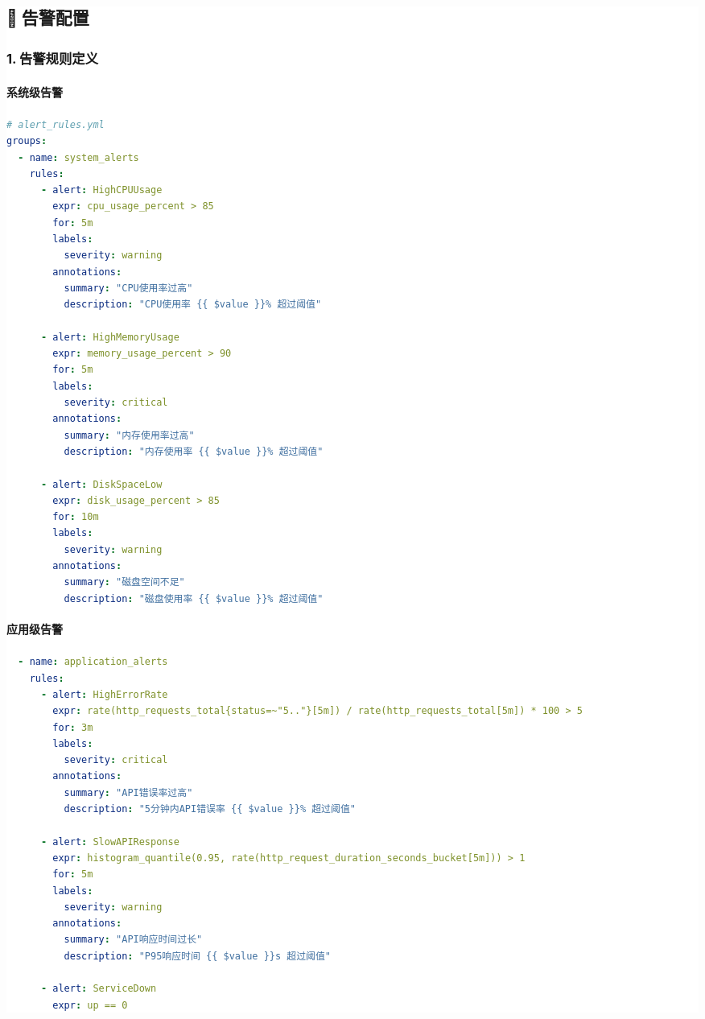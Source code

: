 ## 🚨 告警配置

### 1. 告警规则定义

#### 系统级告警
```yaml
# alert_rules.yml
groups:
  - name: system_alerts
    rules:
      - alert: HighCPUUsage
        expr: cpu_usage_percent > 85
        for: 5m
        labels:
          severity: warning
        annotations:
          summary: "CPU使用率过高"
          description: "CPU使用率 {{ $value }}% 超过阈值"

      - alert: HighMemoryUsage
        expr: memory_usage_percent > 90
        for: 5m
        labels:
          severity: critical
        annotations:
          summary: "内存使用率过高"
          description: "内存使用率 {{ $value }}% 超过阈值"

      - alert: DiskSpaceLow
        expr: disk_usage_percent > 85
        for: 10m
        labels:
          severity: warning
        annotations:
          summary: "磁盘空间不足"
          description: "磁盘使用率 {{ $value }}% 超过阈值"
```

#### 应用级告警
```yaml
  - name: application_alerts
    rules:
      - alert: HighErrorRate
        expr: rate(http_requests_total{status=~"5.."}[5m]) / rate(http_requests_total[5m]) * 100 > 5
        for: 3m
        labels:
          severity: critical
        annotations:
          summary: "API错误率过高"
          description: "5分钟内API错误率 {{ $value }}% 超过阈值"

      - alert: SlowAPIResponse
        expr: histogram_quantile(0.95, rate(http_request_duration_seconds_bucket[5m])) > 1
        for: 5m
        labels:
          severity: warning
        annotations:
          summary: "API响应时间过长"
          description: "P95响应时间 {{ $value }}s 超过阈值"

      - alert: ServiceDown
        expr: up == 0
```